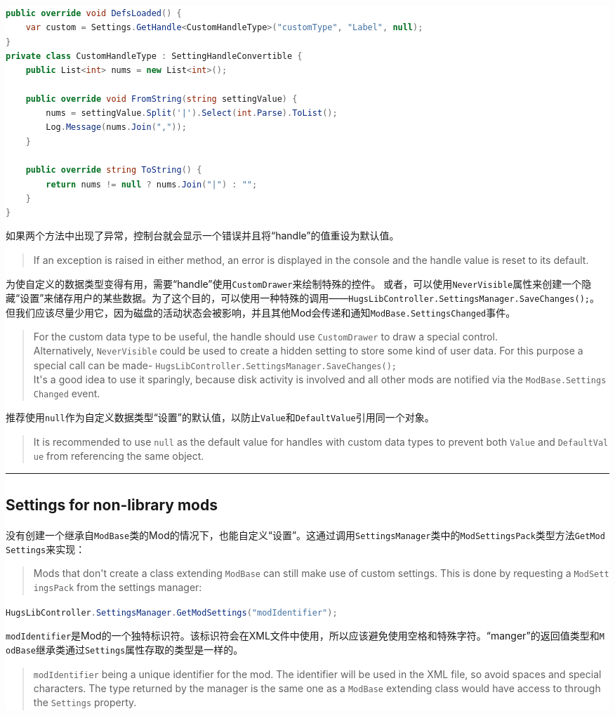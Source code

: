 ```cs
public override void DefsLoaded() {
	var custom = Settings.GetHandle<CustomHandleType>("customType", "Label", null);
}
private class CustomHandleType : SettingHandleConvertible {
	public List<int> nums = new List<int>();

	public override void FromString(string settingValue) {
		nums = settingValue.Split('|').Select(int.Parse).ToList();
		Log.Message(nums.Join(","));
	}

	public override string ToString() {
		return nums != null ? nums.Join("|") : "";
	}
}
```

如果两个方法中出现了异常，控制台就会显示一个错误并且将“handle”的值重设为默认值。
>If an exception is raised in either method, an error is displayed in the console and the handle value is reset to its default.

为使自定义的数据类型变得有用，需要“handle”使用`CustomDrawer`来绘制特殊的控件。
或者，可以使用`NeverVisible`属性来创建一个隐藏“设置”来储存用户的某些数据。为了这个目的，可以使用一种特殊的调用——`HugsLibController.SettingsManager.SaveChanges();`。
但我们应该尽量少用它，因为磁盘的活动状态会被影响，并且其他Mod会传递和通知`ModBase.SettingsChanged`事件。
>For the custom data type to be useful, the handle should use `CustomDrawer` to draw a special control.  
Alternatively, `NeverVisible` could be used to create a hidden setting to store some kind of user data. For this purpose a special call can be made- `HugsLibController.SettingsManager.SaveChanges();`  
It's a good idea to use it sparingly, because disk activity is involved and all other mods are notified via the `ModBase.SettingsChanged` event.

推荐使用`null`作为自定义数据类型“设置”的默认值，以防止`Value`和`DefaultValue`引用同一个对象。
>It is recommended to use `null` as the default value for handles with custom data types to prevent both `Value` and `DefaultValue` from referencing the same object.

***

## Settings for non-library mods
没有创建一个继承自`ModBase`类的Mod的情况下，也能自定义“设置”。这通过调用`SettingsManager`类中的`ModSettingsPack`类型方法`GetModSettings`来实现：
>Mods that don't create a class extending `ModBase` can still make use of custom settings. This is done by requesting a `ModSettingsPack` from the settings manager:

```cs
HugsLibController.SettingsManager.GetModSettings("modIdentifier");
```

`modIdentifier`是Mod的一个独特标识符。该标识符会在XML文件中使用，所以应该避免使用空格和特殊字符。“manger”的返回值类型和`ModBase`继承类通过`Settings`属性存取的类型是一样的。
>`modIdentifier` being a unique identifier for the mod. The identifier will be used in the XML file, so avoid spaces and special characters. The type returned by the manager is the same one as a `ModBase` extending class would have access to through the `Settings` property.
